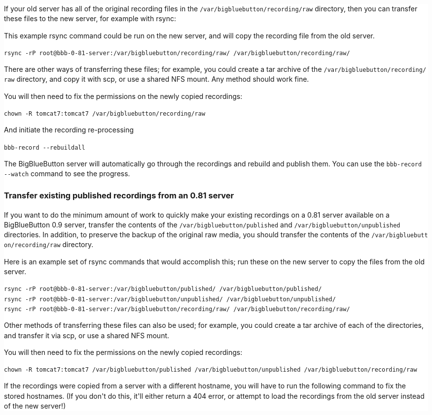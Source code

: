 If your old server has all of the original recording files in the `/var/bigbluebutton/recording/raw` directory, then you can transfer these files to the new server, for example with rsync:

This example rsync command could be run on the new server, and will copy the recording file from the old server.

~~~
rsync -rP root@bbb-0-81-server:/var/bigbluebutton/recording/raw/ /var/bigbluebutton/recording/raw/
~~~

There are other ways of transferring these files; for example, you could create a tar archive of the `/var/bigbluebutton/recording/raw` directory, and copy it with scp, or use a shared NFS mount. Any method should work fine.

You will then need to fix the permissions on the newly copied recordings:

~~~
chown -R tomcat7:tomcat7 /var/bigbluebutton/recording/raw
~~~

And initiate the recording re-processing

~~~
bbb-record --rebuildall
~~~

The BigBlueButton server will automatically go through the recordings and rebuild and publish them. You can use the `bbb-record --watch` command to see the progress.

### Transfer existing published recordings from an 0.81 server

If you want to do the minimum amount of work to quickly make your existing recordings on a 0.81 server available on a BigBlueButton 0.9 server, transfer the contents of the `/var/bigbluebutton/published` and `/var/bigbluebutton/unpublished` directories. In addition, to preserve the backup of the original raw media, you should transfer the contents of the `/var/bigbluebutton/recording/raw` directory.

Here is an example set of rsync commands that would accomplish this; run these on the new server to copy the files from the old server.

~~~
rsync -rP root@bbb-0-81-server:/var/bigbluebutton/published/ /var/bigbluebutton/published/
rsync -rP root@bbb-0-81-server:/var/bigbluebutton/unpublished/ /var/bigbluebutton/unpublished/
rsync -rP root@bbb-0-81-server:/var/bigbluebutton/recording/raw/ /var/bigbluebutton/recording/raw/
~~~

Other methods of transferring these files can also be used; for example, you could create a tar archive of each of the directories, and transfer it via scp, or use a shared NFS mount.

You will then need to fix the permissions on the newly copied recordings:

~~~
chown -R tomcat7:tomcat7 /var/bigbluebutton/published /var/bigbluebutton/unpublished /var/bigbluebutton/recording/raw
~~~

If the recordings were copied from a server with a different hostname, you will have to run the following command to fix the stored hostnames. (If you don't do this, it'll either return a 404 error, or attempt to load the recordings from the old server instead of the new server!)
